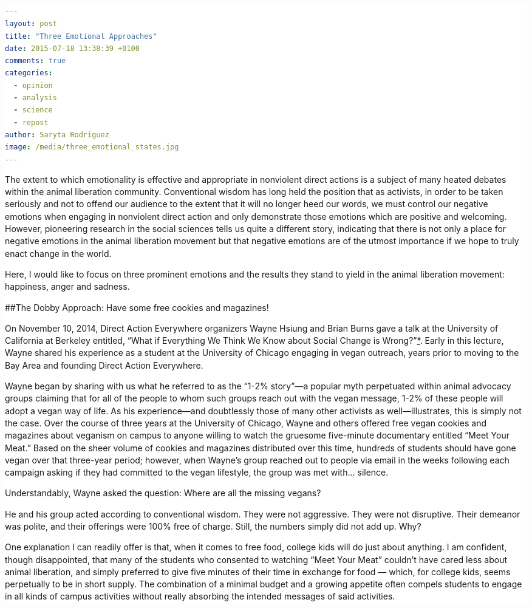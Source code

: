 ```yaml
---
layout: post
title: "Three Emotional Approaches"
date: 2015-07-18 13:38:39 +0100
comments: true
categories: 
  - opinion
  - analysis
  - science
  - repost
author: Saryta Rodriguez
image: /media/three_emotional_states.jpg
---
```

The extent to which emotionality is effective and appropriate in nonviolent direct actions is a subject of many heated debates within the animal liberation community. Conventional wisdom has long held the position that as activists, in order to be taken seriously and not to offend our audience to the extent that it will no longer heed our words, we must control our negative emotions when engaging in nonviolent direct action and only demonstrate those emotions which are positive and welcoming. However, pioneering research in the social sciences tells us quite a different story, indicating that there is not only a place for negative emotions in the animal liberation movement but that negative emotions are of the utmost importance if we hope to truly enact change in the world.

Here, I would like to focus on three prominent emotions and the results they stand to yield in the animal liberation movement: happiness, anger and sadness.

##The Dobby Approach: Have some free cookies and magazines!

On November 10, 2014, Direct Action Everywhere organizers Wayne Hsiung and Brian Burns gave a talk at the University of California at Berkeley entitled, “What if Everything We Think We Know about Social Change is Wrong?”[*](https://www.youtube.com/watch?v=soRhWzrPGPo "You can hear this lecture on YouTube"). Early in this lecture, Wayne shared his experience as a student at the University of Chicago engaging in vegan outreach, years prior to moving to the Bay Area and founding Direct Action Everywhere.

Wayne began by sharing with us what he referred to as the “1-2% story”—a popular myth perpetuated within animal advocacy groups claiming that for all of the people to whom such groups reach out with the vegan message, 1-2% of these people will adopt a vegan way of life.  As his experience—and doubtlessly those of many other activists as well—illustrates, this is simply not the case.  Over the course of three years at the University of Chicago, Wayne and others offered free vegan cookies and magazines about veganism on campus to anyone willing to watch the gruesome five-minute documentary entitled “Meet Your Meat.”  Based on the sheer volume of cookies and magazines distributed over this time, hundreds of students should have gone vegan over that three-year period; however, when Wayne’s group reached out to people via email in the weeks following each campaign asking if they had committed to the vegan lifestyle, the group was met with... silence.

Understandably, Wayne asked the question: Where are all the missing vegans?

He and his group acted according to conventional wisdom.  They were not aggressive.  They were not disruptive.  Their demeanor was polite, and their offerings were 100% free of charge.  Still, the numbers simply did not add up.  Why?

One explanation I can readily offer is that, when it comes to free food, college kids will do just about anything.  I am confident, though disappointed, that many of the students who consented to watching “Meet Your Meat” couldn’t have cared less about animal liberation, and simply preferred to give five minutes of their time in exchange for food — which, for college kids, seems perpetually to be in short supply.  The combination of a minimal budget and a growing appetite often compels students to engage in all kinds of campus activities without really absorbing the intended messages of said activities.
